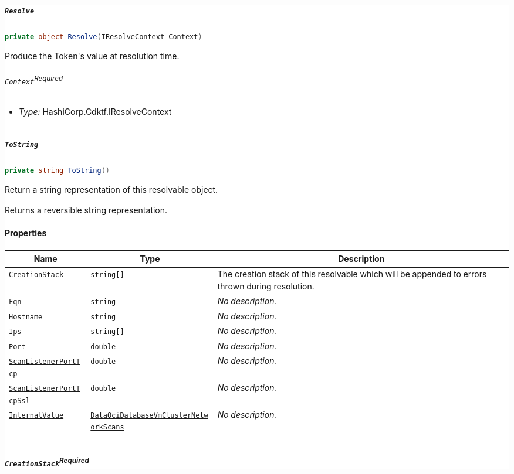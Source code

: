 ##### `Resolve` <a name="Resolve" id="rhizo-co-terraform-provider-oci.dataOciDatabaseVmClusterNetwork.DataOciDatabaseVmClusterNetworkScansOutputReference.resolve"></a>

```csharp
private object Resolve(IResolveContext Context)
```

Produce the Token's value at resolution time.

###### `Context`<sup>Required</sup> <a name="Context" id="rhizo-co-terraform-provider-oci.dataOciDatabaseVmClusterNetwork.DataOciDatabaseVmClusterNetworkScansOutputReference.resolve.parameter._context"></a>

- *Type:* HashiCorp.Cdktf.IResolveContext

---

##### `ToString` <a name="ToString" id="rhizo-co-terraform-provider-oci.dataOciDatabaseVmClusterNetwork.DataOciDatabaseVmClusterNetworkScansOutputReference.toString"></a>

```csharp
private string ToString()
```

Return a string representation of this resolvable object.

Returns a reversible string representation.


#### Properties <a name="Properties" id="Properties"></a>

| **Name** | **Type** | **Description** |
| --- | --- | --- |
| <code><a href="#rhizo-co-terraform-provider-oci.dataOciDatabaseVmClusterNetwork.DataOciDatabaseVmClusterNetworkScansOutputReference.property.creationStack">CreationStack</a></code> | <code>string[]</code> | The creation stack of this resolvable which will be appended to errors thrown during resolution. |
| <code><a href="#rhizo-co-terraform-provider-oci.dataOciDatabaseVmClusterNetwork.DataOciDatabaseVmClusterNetworkScansOutputReference.property.fqn">Fqn</a></code> | <code>string</code> | *No description.* |
| <code><a href="#rhizo-co-terraform-provider-oci.dataOciDatabaseVmClusterNetwork.DataOciDatabaseVmClusterNetworkScansOutputReference.property.hostname">Hostname</a></code> | <code>string</code> | *No description.* |
| <code><a href="#rhizo-co-terraform-provider-oci.dataOciDatabaseVmClusterNetwork.DataOciDatabaseVmClusterNetworkScansOutputReference.property.ips">Ips</a></code> | <code>string[]</code> | *No description.* |
| <code><a href="#rhizo-co-terraform-provider-oci.dataOciDatabaseVmClusterNetwork.DataOciDatabaseVmClusterNetworkScansOutputReference.property.port">Port</a></code> | <code>double</code> | *No description.* |
| <code><a href="#rhizo-co-terraform-provider-oci.dataOciDatabaseVmClusterNetwork.DataOciDatabaseVmClusterNetworkScansOutputReference.property.scanListenerPortTcp">ScanListenerPortTcp</a></code> | <code>double</code> | *No description.* |
| <code><a href="#rhizo-co-terraform-provider-oci.dataOciDatabaseVmClusterNetwork.DataOciDatabaseVmClusterNetworkScansOutputReference.property.scanListenerPortTcpSsl">ScanListenerPortTcpSsl</a></code> | <code>double</code> | *No description.* |
| <code><a href="#rhizo-co-terraform-provider-oci.dataOciDatabaseVmClusterNetwork.DataOciDatabaseVmClusterNetworkScansOutputReference.property.internalValue">InternalValue</a></code> | <code><a href="#rhizo-co-terraform-provider-oci.dataOciDatabaseVmClusterNetwork.DataOciDatabaseVmClusterNetworkScans">DataOciDatabaseVmClusterNetworkScans</a></code> | *No description.* |

---

##### `CreationStack`<sup>Required</sup> <a name="CreationStack" id="rhizo-co-terraform-provider-oci.dataOciDatabaseVmClusterNetwork.DataOciDatabaseVmClusterNetworkScansOutputReference.property.creationStack"></a>
